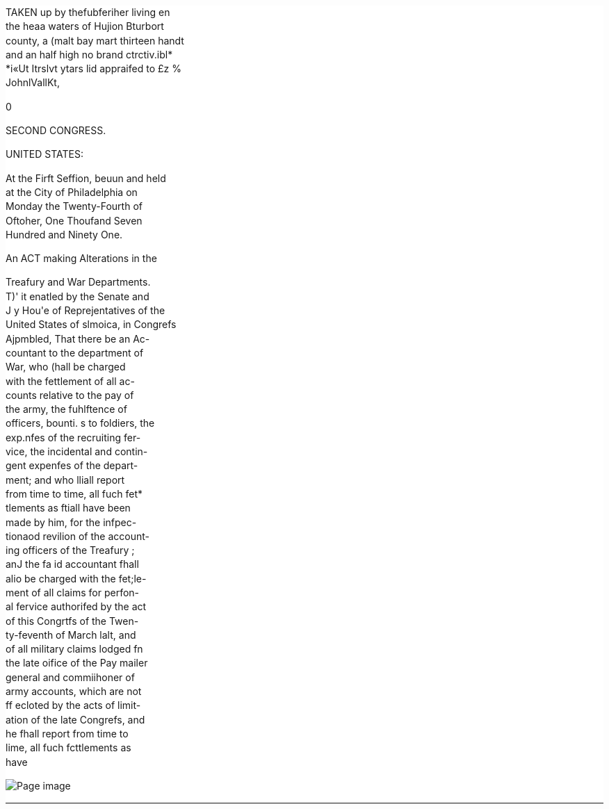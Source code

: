 TAKEN up by thefubferiher living en  
the heaa waters of Hujion Bturbort  
county, a (malt bay mart thirteen handt  
and an half high no brand ctrctiv.ibl*  
*i«Ut Itrslvt ytars lid appraifed to £z %  
JohnlVallKt,  
  
0  
  
SECOND CONGRESS.  
  
UNITED STATES:  
  
At the Firft Seffion, beuun and held  
at the City of Philadelphia on  
Monday the Twenty-Fourth of  
Oftoher, One Thoufand Seven  
Hundred and Ninety One.  
  
An ACT making Alterations in the  
  
Treafury and War Departments.  
T)&#x27; it enatled by the Senate and  
J y Hou&#x27;e of Reprejentatives of the  
United States of slmoica, in Congrefs  
Ajpmbled, That there be an Ac-  
countant to the department of  
War, who (hall be charged  
with the fettlement of all ac-  
counts relative to the pay of  
the army, the fuhlftence of  
officers, bounti. s to foldiers, the  
exp.nfes of the recruiting fer-  
vice, the incidental and contin-  
gent expenfes of the depart-  
ment; and who lliall report  
from time to time, all fuch fet*  
tlements as ftiall have been  
made by him, for the infpec-  
tionaod revilion of the account-  
ing officers of the Treafury ;  
anJ the fa id accountant fhall  
alio be charged with the fet;le-  
ment of all claims for perfon-  
al fervice authorifed by the act  
of this Congrtfs of the Twen-  
ty-feventh of March lalt, and  
of all military claims lodged fn  
the late oifice of the Pay mailer  
general and commiihoner of  
army accounts, which are not  
ff ecloted by the acts of limit-  
ation of the late Congrefs, and  
he fhall report from time to  
lime, all fuch fcttlements as  
have
</td><td style="width: 50%; max-height: 75%; margin: auto; display: block;">
<img alt="Page image" src="https://iiif.archive.org/image/iiif/2/xt72bv79sh6h%2Fxt72bv79sh6h_jp2.zip%2Fxt72bv79sh6h_jp2%2Fxt72bv79sh6h_0000.jp2/pct:67.7426536064114,38.721405847598845,22.417631344612644,54.30995303741857/,600/0/default.jpg"/>
</td>
</tr></table>

---